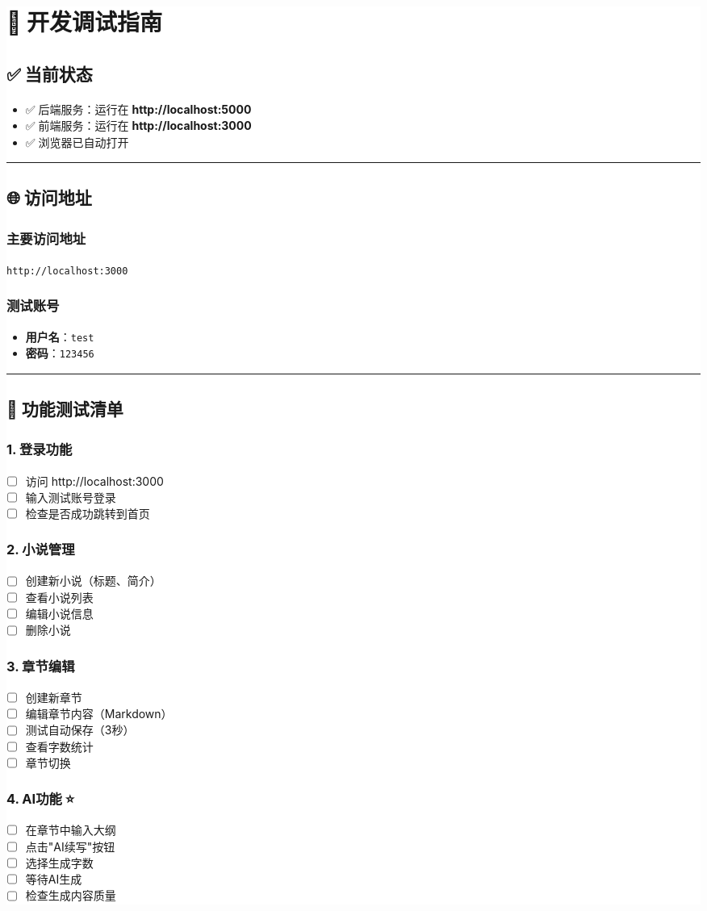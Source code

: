# 🔧 开发调试指南

## ✅ 当前状态

- ✅ 后端服务：运行在 **http://localhost:5000**
- ✅ 前端服务：运行在 **http://localhost:3000**  
- ✅ 浏览器已自动打开

---

## 🌐 访问地址

### 主要访问地址
```
http://localhost:3000
```

### 测试账号
- **用户名**：`test`
- **密码**：`123456`

---

## 📝 功能测试清单

### 1. 登录功能
- [ ] 访问 http://localhost:3000
- [ ] 输入测试账号登录
- [ ] 检查是否成功跳转到首页

### 2. 小说管理
- [ ] 创建新小说（标题、简介）
- [ ] 查看小说列表
- [ ] 编辑小说信息
- [ ] 删除小说

### 3. 章节编辑
- [ ] 创建新章节
- [ ] 编辑章节内容（Markdown）
- [ ] 测试自动保存（3秒）
- [ ] 查看字数统计
- [ ] 章节切换

### 4. AI功能 ⭐
- [ ] 在章节中输入大纲
- [ ] 点击"AI续写"按钮
- [ ] 选择生成字数
- [ ] 等待AI生成
- [ ] 检查生成内容质量
